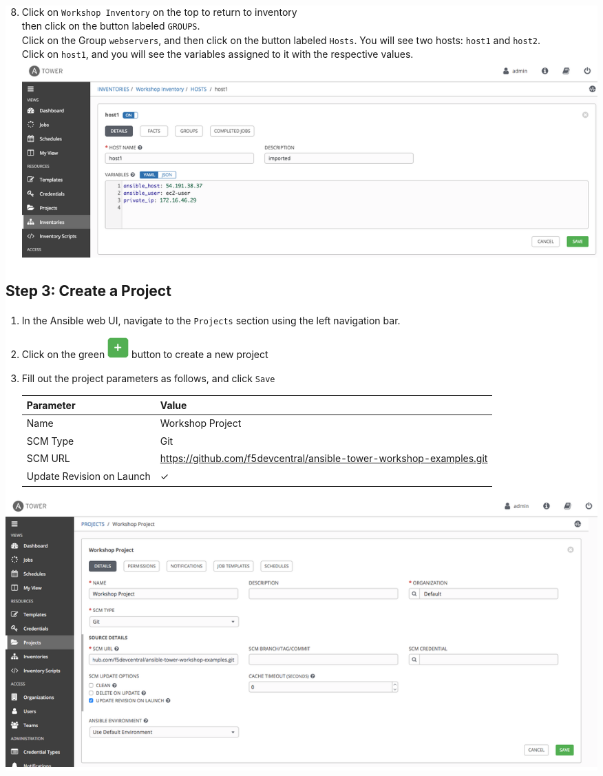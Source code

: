 8. Click on `Workshop Inventory` on the top to return to inventory\
   then click on the button labeled `GROUPS`. \
   Click on the Group `webservers`, and then click on the button labeled `Hosts`. You will see two hosts: `host1` and `host2`. \
   Click on `host1`, and you will see the variables assigned to it with the respective values.
   ![host link](images/server1.png)

## Step 3: Create a Project
1. In the Ansible web UI, navigate to the `Projects` section using the left navigation bar.
   
2. Click on the green ![templates link](images/add.png) button to create a new project
   
3. Fill out the project parameters as follows, and click `Save`

    | Parameter | Value |
    |---|---|
    | Name  | Workshop Project  |
    |  SCM Type |  Git |
    |  SCM URL |  https://github.com/f5devcentral/ansible-tower-workshop-examples.git |
    |  Update Revision on Launch |  ✓ |

![workshop_project link](images/workshop_project.png)

